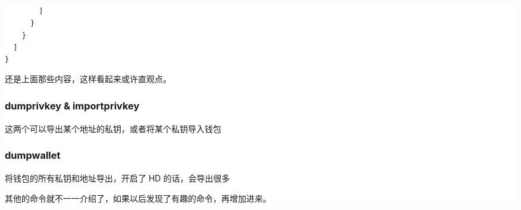 ```
        ]
      }
    }
  ]
}
```

还是上面那些内容，这样看起来或许直观点。

### dumprivkey & importprivkey

这两个可以导出某个地址的私钥，或者将某个私钥导入钱包

### dumpwallet

将钱包的所有私钥和地址导出，开启了 HD 的话，会导出很多



其他的命令就不一一介绍了，如果以后发现了有趣的命令，再增加进来。<script type="text/javascript" src="https://cdn.mathjax.org/mathjax/latest/MathJax.js?config=default"></script>
